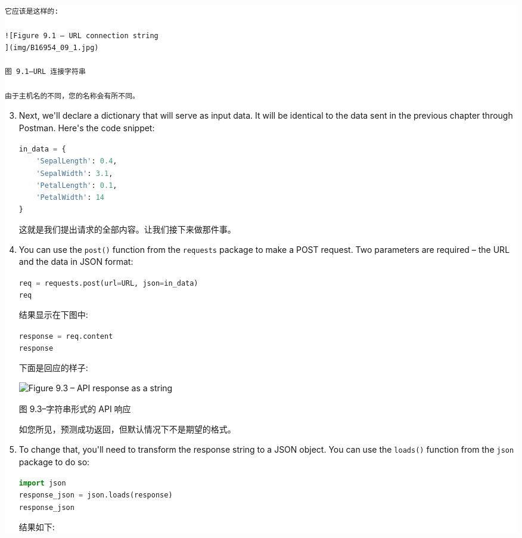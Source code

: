     它应该是这样的:

    ![Figure 9.1 – URL connection string
    ](img/B16954_09_1.jpg)

    图 9.1–URL 连接字符串

    由于主机名的不同，您的名称会有所不同。

3.  Next, we'll declare a dictionary that will serve as input data. It will be identical to the data sent in the previous chapter through Postman. Here's the code snippet:

    ```py
    in_data = {
        'SepalLength': 0.4,
        'SepalWidth': 3.1,
        'PetalLength': 0.1,
        'PetalWidth': 14
    }
    ```

    这就是我们提出请求的全部内容。让我们接下来做那件事。

4.  You can use the `post()` function from the `requests` package to make a POST request. Two parameters are required – the URL and the data in JSON format:

    ```py
    req = requests.post(url=URL, json=in_data)
    req
    ```

    结果显示在下图中:

    ```py
    response = req.content
    response
    ```

    下面是回应的样子:

    ![Figure 9.3 – API response as a string
    ](img/B16954_09_3.jpg)

    图 9.3–字符串形式的 API 响应

    如您所见，预测成功返回，但默认情况下不是期望的格式。

5.  To change that, you'll need to transform the response string to a JSON object. You can use the `loads()` function from the `json` package to do so:

    ```py
    import json
    response_json = json.loads(response)
    response_json
    ```

    结果如下:
